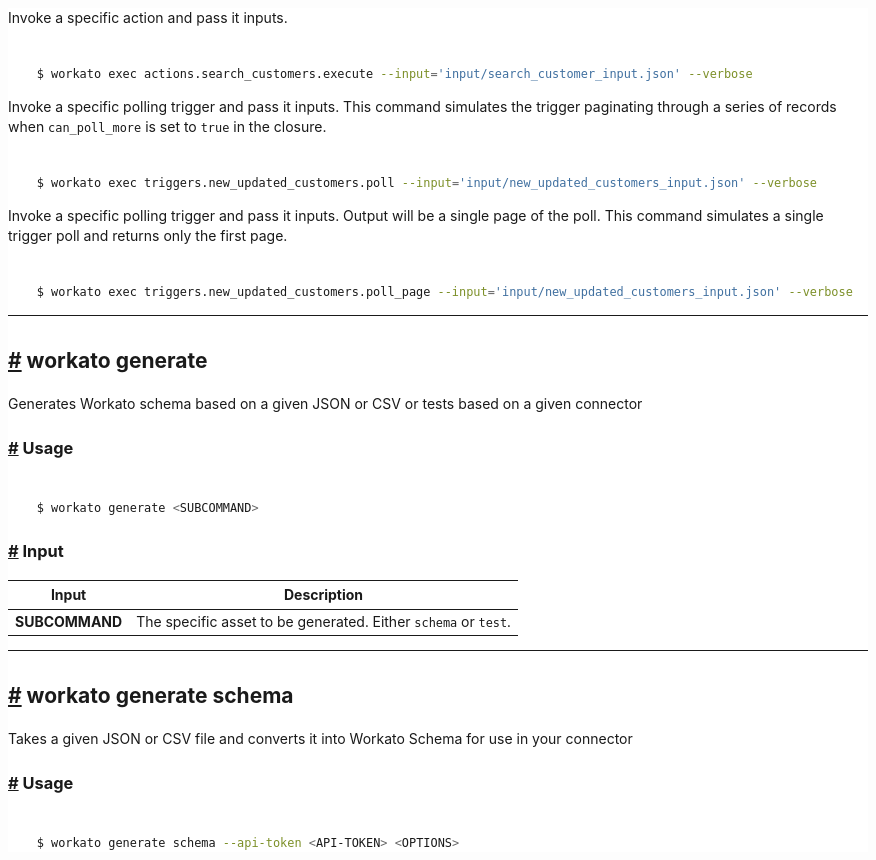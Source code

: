 Invoke a specific action and pass it inputs.
```bash
 
    $ workato exec actions.search_customers.execute --input='input/search_customer_input.json' --verbose

```

Invoke a specific polling trigger and pass it inputs. This command simulates the trigger paginating through a series of records when `can_poll_more` is set to `true` in the closure.
```bash
 
    $ workato exec triggers.new_updated_customers.poll --input='input/new_updated_customers_input.json' --verbose

```

Invoke a specific polling trigger and pass it inputs. Output will be a single page of the poll. This command simulates a single trigger poll and returns only the first page.
```bash
 
    $ workato exec triggers.new_updated_customers.poll_page --input='input/new_updated_customers_input.json' --verbose

```

* * *

## [#](<#workato-generate>) workato generate

Generates Workato schema based on a given JSON or CSV or tests based on a given connector 

### [#](<#usage-4>) Usage
```bash
 
    $ workato generate <SUBCOMMAND>


```

### [#](<#input-3>) Input

Input | Description  
---|---  
**SUBCOMMAND** | The specific asset to be generated. Either `schema` or `test`.  

* * *

## [#](<#workato-generate-schema>) workato generate schema

Takes a given JSON or CSV file and converts it into Workato Schema for use in your connector 

### [#](<#usage-5>) Usage
```bash
 
    $ workato generate schema --api-token <API-TOKEN> <OPTIONS>


```
